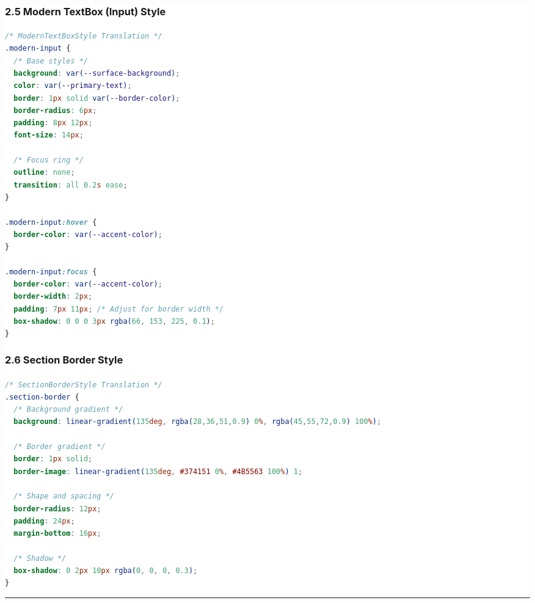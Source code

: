 ### 2.5 Modern TextBox (Input) Style
```css
/* ModernTextBoxStyle Translation */
.modern-input {
  /* Base styles */
  background: var(--surface-background);
  color: var(--primary-text);
  border: 1px solid var(--border-color);
  border-radius: 6px;
  padding: 8px 12px;
  font-size: 14px;

  /* Focus ring */
  outline: none;
  transition: all 0.2s ease;
}

.modern-input:hover {
  border-color: var(--accent-color);
}

.modern-input:focus {
  border-color: var(--accent-color);
  border-width: 2px;
  padding: 7px 11px; /* Adjust for border width */
  box-shadow: 0 0 0 3px rgba(66, 153, 225, 0.1);
}
```

### 2.6 Section Border Style
```css
/* SectionBorderStyle Translation */
.section-border {
  /* Background gradient */
  background: linear-gradient(135deg, rgba(28,36,51,0.9) 0%, rgba(45,55,72,0.9) 100%);

  /* Border gradient */
  border: 1px solid;
  border-image: linear-gradient(135deg, #374151 0%, #4B5563 100%) 1;

  /* Shape and spacing */
  border-radius: 12px;
  padding: 24px;
  margin-bottom: 16px;

  /* Shadow */
  box-shadow: 0 2px 10px rgba(0, 0, 0, 0.3);
}
```

---
